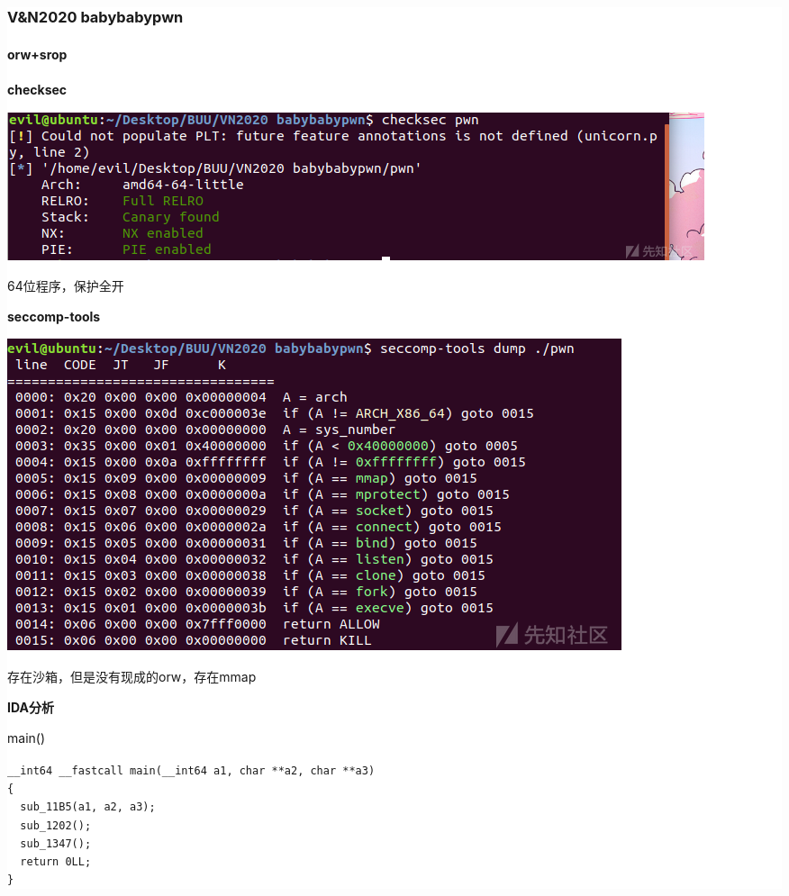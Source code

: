 ### V&N2020 babybabypwn

#### orw+srop

**checksec**

[![](assets/1701612132-494ba17045b3202cc8606cf7a9fda9b5.png)](https://xzfile.aliyuncs.com/media/upload/picture/20230818001653-7aceaf02-3d19-1.png)

64位程序，保护全开

**seccomp-tools**

[![](assets/1701612132-53bf1748fd584d5ffd761f5b94d27ad2.png)](https://xzfile.aliyuncs.com/media/upload/picture/20230818001703-806335e6-3d19-1.png)

存在沙箱，但是没有现成的orw，存在mmap

**IDA分析**

main()

```plain
__int64 __fastcall main(__int64 a1, char **a2, char **a3)
{
  sub_11B5(a1, a2, a3);
  sub_1202();
  sub_1347();
  return 0LL;
}
```
